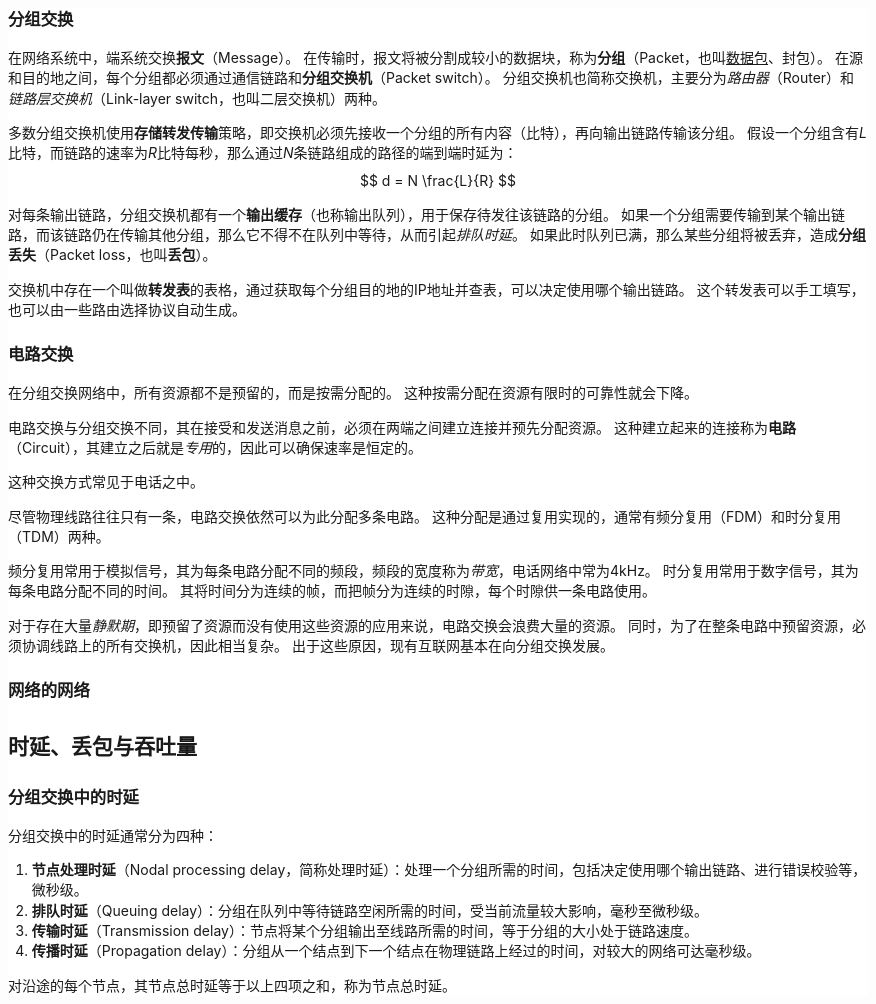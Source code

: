 ### 分组交换

在网络系统中，端系统交换**报文**（Message）。
在传输时，报文将被分割成较小的数据块，称为**分组**（Packet，也叫[数据包](https://zh.wikipedia.org/wiki/数据包)、封包）。
在源和目的地之间，每个分组都必须通过通信链路和**分组交换机**（Packet switch）。
分组交换机也简称交换机，主要分为*路由器*（Router）和*链路层交换机*（Link-layer switch，也叫二层交换机）两种。

多数分组交换机使用**存储转发传输**策略，即交换机必须先接收一个分组的所有内容（比特），再向输出链路传输该分组。
假设一个分组含有$L$比特，而链路的速率为$R$比特每秒，那么通过$N$条链路组成的路径的端到端时延为：
$$
d = N \frac{L}{R}
$$

对每条输出链路，分组交换机都有一个**输出缓存**（也称输出队列），用于保存待发往该链路的分组。
如果一个分组需要传输到某个输出链路，而该链路仍在传输其他分组，那么它不得不在队列中等待，从而引起*排队时延*。
如果此时队列已满，那么某些分组将被丢弃，造成**分组丢失**（Packet loss，也叫**丢包**）。

交换机中存在一个叫做**转发表**的表格，通过获取每个分组目的地的IP地址并查表，可以决定使用哪个输出链路。
这个转发表可以手工填写，也可以由一些路由选择协议自动生成。

### 电路交换

在分组交换网络中，所有资源都不是预留的，而是按需分配的。
这种按需分配在资源有限时的可靠性就会下降。

电路交换与分组交换不同，其在接受和发送消息之前，必须在两端之间建立连接并预先分配资源。
这种建立起来的连接称为**电路**（Circuit），其建立之后就是*专用*的，因此可以确保速率是恒定的。

这种交换方式常见于电话之中。

尽管物理线路往往只有一条，电路交换依然可以为此分配多条电路。
这种分配是通过复用实现的，通常有频分复用（FDM）和时分复用（TDM）两种。

频分复用常用于模拟信号，其为每条电路分配不同的频段，频段的宽度称为*带宽*，电话网络中常为4kHz。
时分复用常用于数字信号，其为每条电路分配不同的时间。
其将时间分为连续的帧，而把帧分为连续的时隙，每个时隙供一条电路使用。

对于存在大量*静默期*，即预留了资源而没有使用这些资源的应用来说，电路交换会浪费大量的资源。
同时，为了在整条电路中预留资源，必须协调线路上的所有交换机，因此相当复杂。
出于这些原因，现有互联网基本在向分组交换发展。

### 网络的网络

## 时延、丢包与吞吐量

### 分组交换中的时延

分组交换中的时延通常分为四种：
1. **节点处理时延**（Nodal processing delay，简称处理时延）：处理一个分组所需的时间，包括决定使用哪个输出链路、进行错误校验等，微秒级。
2. **排队时延**（Queuing delay）：分组在队列中等待链路空闲所需的时间，受当前流量较大影响，毫秒至微秒级。
3. **传输时延**（Transmission delay）：节点将某个分组输出至线路所需的时间，等于分组的大小处于链路速度。
4. **传播时延**（Propagation delay）：分组从一个结点到下一个结点在物理链路上经过的时间，对较大的网络可达毫秒级。

对沿途的每个节点，其节点总时延等于以上四项之和，称为节点总时延。
